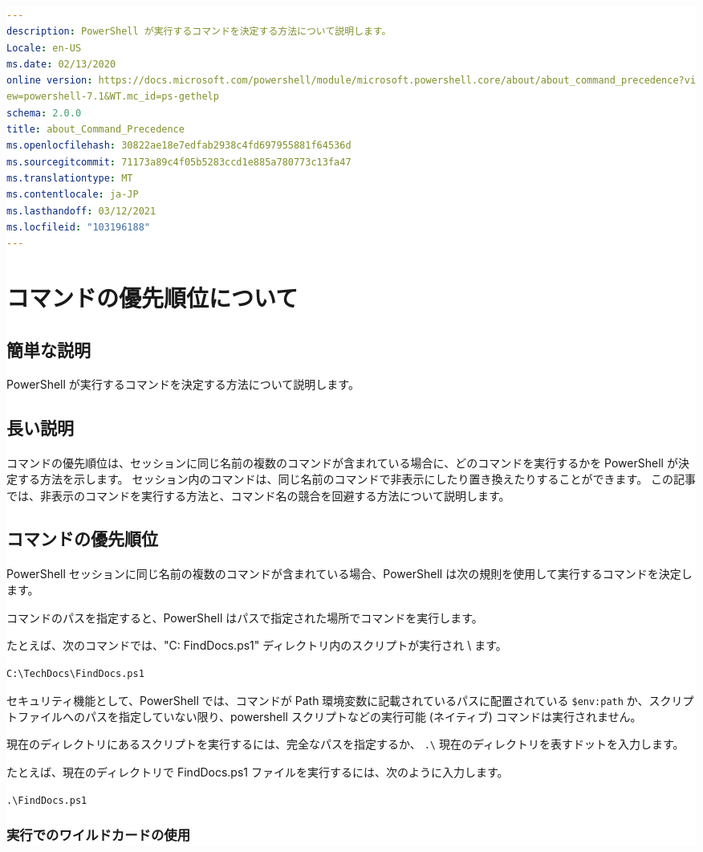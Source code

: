 ```yaml
---
description: PowerShell が実行するコマンドを決定する方法について説明します。
Locale: en-US
ms.date: 02/13/2020
online version: https://docs.microsoft.com/powershell/module/microsoft.powershell.core/about/about_command_precedence?view=powershell-7.1&WT.mc_id=ps-gethelp
schema: 2.0.0
title: about_Command_Precedence
ms.openlocfilehash: 30822ae18e7edfab2938c4fd697955881f64536d
ms.sourcegitcommit: 71173a89c4f05b5283ccd1e885a780773c13fa47
ms.translationtype: MT
ms.contentlocale: ja-JP
ms.lasthandoff: 03/12/2021
ms.locfileid: "103196188"
---
```

# <a name="about-command-precedence"></a>コマンドの優先順位について

## <a name="short-description"></a>簡単な説明
PowerShell が実行するコマンドを決定する方法について説明します。

## <a name="long-description"></a>長い説明

コマンドの優先順位は、セッションに同じ名前の複数のコマンドが含まれている場合に、どのコマンドを実行するかを PowerShell が決定する方法を示します。 セッション内のコマンドは、同じ名前のコマンドで非表示にしたり置き換えたりすることができます。 この記事では、非表示のコマンドを実行する方法と、コマンド名の競合を回避する方法について説明します。

## <a name="command-precedence"></a>コマンドの優先順位

PowerShell セッションに同じ名前の複数のコマンドが含まれている場合、PowerShell は次の規則を使用して実行するコマンドを決定します。

コマンドのパスを指定すると、PowerShell はパスで指定された場所でコマンドを実行します。

たとえば、次のコマンドでは、"C: FindDocs.ps1" ディレクトリ内のスクリプトが実行され \\ ます。

```
C:\TechDocs\FindDocs.ps1
```

セキュリティ機能として、PowerShell では、コマンドが Path 環境変数に記載されているパスに配置されている `$env:path` か、スクリプトファイルへのパスを指定していない限り、powershell スクリプトなどの実行可能 (ネイティブ) コマンドは実行されません。

現在のディレクトリにあるスクリプトを実行するには、完全なパスを指定するか、 `.\` 現在のディレクトリを表すドットを入力します。

たとえば、現在のディレクトリで FindDocs.ps1 ファイルを実行するには、次のように入力します。

```
.\FindDocs.ps1
```

### <a name="using-wildcards-in-execution"></a>実行でのワイルドカードの使用
